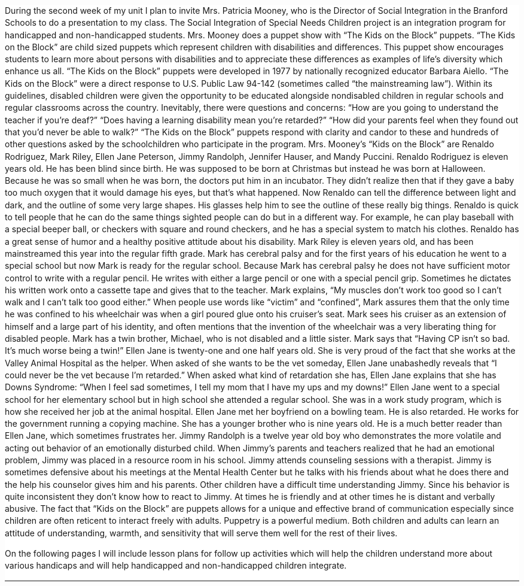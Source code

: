 During the second week of my unit I plan to invite Mrs. Patricia Mooney, who is the Director of Social Integration in the Branford Schools to do a presentation to my class. The Social Integration of Special Needs Children project is an integration program for handicapped and non-handicapped students. Mrs. Mooney does a puppet show with “The Kids on the Block” puppets. “The Kids on the Block” are child sized puppets which represent children with disabilities and differences. This puppet show encourages students to learn more about persons with disabilities and to appreciate these differences as examples of life’s diversity which enhance us all. “The Kids on the Block” puppets were developed in 1977 by nationally recognized educator Barbara Aiello. “The Kids on the Block” were a direct response to U.S. Public Law 94-142 (sometimes called “the mainstreaming law”). Within its guidelines, disabled children were given the opportunity to be educated alongside nondisabled children in regular schools and regular classrooms across the country. Inevitably, there were questions and concerns: “How are you going to understand the teacher if you’re deaf?” “Does having a learning disability mean you’re retarded?” “How did your parents feel when they found out that you’d never be able to walk?” “The Kids on the Block” puppets respond with clarity and candor to these and hundreds of other questions asked by the schoolchildren who participate in the program. Mrs. Mooney’s “Kids on the Block” are Renaldo Rodriguez, Mark Riley, Ellen Jane Peterson, Jimmy Randolph, Jennifer Hauser, and Mandy Puccini. Renaldo Rodriguez is eleven years old. He has been blind since birth. He was supposed to be born at Christmas but instead he was born at Halloween. Because he was so small when he was born, the doctors put him in an incubator. They didn’t realize then that if they gave a baby too much oxygen that it would damage his eyes, but that’s what happened. Now Renaldo can tell the difference between light and dark, and the outline of some very large shapes. His glasses help him to see the outline of these really big things. Renaldo is quick to tell people that he can do the same things sighted people can do but in a different way. For example, he can play baseball with a special beeper ball, or checkers with square and round checkers, and he has a special system to match his clothes. Renaldo has a great sense of humor and a healthy positive attitude about his disability. Mark Riley is eleven years old, and has been mainstreamed this year into the regular fifth grade. Mark has cerebral palsy and for the first years of his education he went to a special school but now Mark is ready for the regular school. Because Mark has cerebral palsy he does not have sufficient motor control to write with a regular pencil. He writes with either a large pencil or one with a special pencil grip. Sometimes he dictates his written work onto a cassette tape and gives that to the teacher. Mark explains, “My muscles don’t work too good so I can’t walk and I can’t talk too good either.” When people use words like “victim” and “confined”, Mark assures them that the only time he was confined to his wheelchair was when a girl poured glue onto his cruiser’s seat. Mark sees his cruiser as an extension of himself and a large part of his identity, and often mentions that the invention of the wheelchair was a very liberating thing for disabled people. Mark has a twin brother, Michael, who is not disabled and a little sister. Mark says that “Having CP isn’t so bad. It’s much worse being a twin!” Ellen Jane is twenty-one and one half years old. She is very proud of the fact that she works at the Valley Animal Hospital as the helper. When asked of she wants to be the vet someday, Ellen Jane unabashedly reveals that “I could never be the vet because I’m retarded.” When asked what kind of retardation she has, Ellen Jane explains that she has Downs Syndrome: “When I feel sad sometimes, I tell my mom that I have my ups and my downs!” Ellen Jane went to a special school for her elementary school but in high school she attended a regular school. She was in a work study program, which is how she received her job at the animal hospital. Ellen Jane met her boyfriend on a bowling team. He is also retarded. He works for the government running a copying machine. She has a younger brother who is nine years old. He is a much better reader than Ellen Jane, which sometimes frustrates her. Jimmy Randolph is a twelve year old boy who demonstrates the more volatile and acting out behavior of an emotionally disturbed child. When Jimmy’s parents and teachers realized that he had an emotional problem, Jimmy was placed in a resource room in his school. Jimmy attends counseling sessions with a therapist. Jimmy is sometimes defensive about his meetings at the Mental Health Center but he talks with his friends about what he does there and the help his counselor gives him and his parents. Other children have a difficult time understanding Jimmy. Since his behavior is quite inconsistent they don’t know how to react to Jimmy. At times he is friendly and at other times he is distant and verbally abusive. The fact that “Kids on the Block” are puppets allows for a unique and effective brand of communication especially since children are often reticent to interact freely with adults. Puppetry is a powerful medium. Both children and adults can learn an attitude of understanding, warmth, and sensitivity that will serve them well for the rest of their lives.
</p>
<p>
On the following pages I will include lesson plans for follow up activities which will help the children understand more about various handicaps and will help handicapped and non-handicapped children integrate.
</p>
<hr/>
<h2>